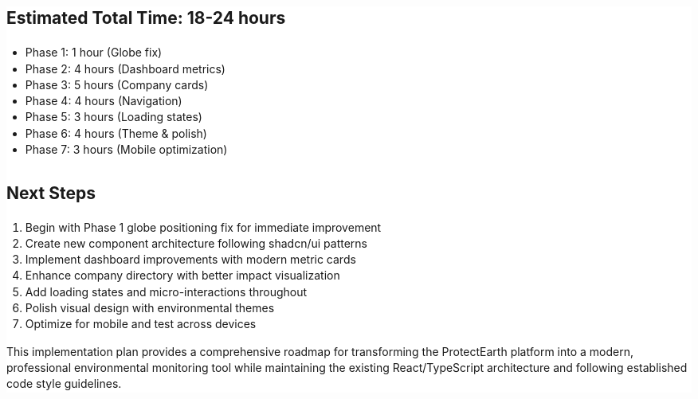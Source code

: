 ## Estimated Total Time: 18-24 hours
- Phase 1: 1 hour (Globe fix)
- Phase 2: 4 hours (Dashboard metrics)
- Phase 3: 5 hours (Company cards)
- Phase 4: 4 hours (Navigation)
- Phase 5: 3 hours (Loading states)
- Phase 6: 4 hours (Theme & polish)
- Phase 7: 3 hours (Mobile optimization)

## Next Steps
1. Begin with Phase 1 globe positioning fix for immediate improvement
2. Create new component architecture following shadcn/ui patterns
3. Implement dashboard improvements with modern metric cards
4. Enhance company directory with better impact visualization
5. Add loading states and micro-interactions throughout
6. Polish visual design with environmental themes
7. Optimize for mobile and test across devices

This implementation plan provides a comprehensive roadmap for transforming the ProtectEarth platform into a modern, professional environmental monitoring tool while maintaining the existing React/TypeScript architecture and following established code style guidelines.